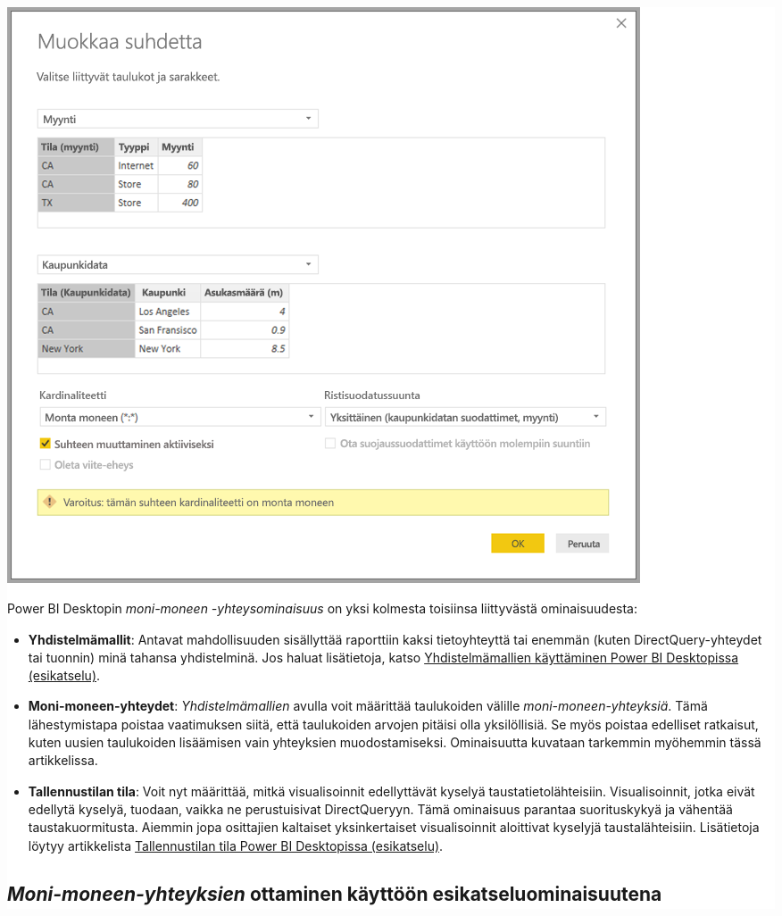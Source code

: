 ![Moni-moneen-suhde ”Muokkaa suhdetta” -ruudussa](media/desktop-many-to-many-relationships/many-to-many-relationships_01.png)

Power BI Desktopin *moni-moneen -yhteysominaisuus* on yksi kolmesta toisiinsa liittyvästä ominaisuudesta:

* **Yhdistelmämallit**: Antavat mahdollisuuden sisällyttää raporttiin kaksi tietoyhteyttä tai enemmän (kuten DirectQuery-yhteydet tai tuonnin) minä tahansa yhdistelminä. Jos haluat lisätietoja, katso [Yhdistelmämallien käyttäminen Power BI Desktopissa (esikatselu)](desktop-composite-models.md).

* **Moni-moneen-yhteydet**: *Yhdistelmämallien* avulla voit määrittää taulukoiden välille *moni-moneen-yhteyksiä*. Tämä lähestymistapa poistaa vaatimuksen siitä, että taulukoiden arvojen pitäisi olla yksilöllisiä. Se myös poistaa edelliset ratkaisut, kuten uusien taulukoiden lisäämisen vain yhteyksien muodostamiseksi. Ominaisuutta kuvataan tarkemmin myöhemmin tässä artikkelissa.

* **Tallennustilan tila**: Voit nyt määrittää, mitkä visualisoinnit edellyttävät kyselyä taustatietolähteisiin. Visualisoinnit, jotka eivät edellytä kyselyä, tuodaan, vaikka ne perustuisivat DirectQueryyn. Tämä ominaisuus parantaa suorituskykyä ja vähentää taustakuormitusta. Aiemmin jopa osittajien kaltaiset yksinkertaiset visualisoinnit aloittivat kyselyjä taustalähteisiin. Lisätietoja löytyy artikkelista [Tallennustilan tila Power BI Desktopissa (esikatselu)](desktop-storage-mode.md).

## <a name="enable-the-many-to-many-relationships-preview-feature"></a>*Moni-moneen-yhteyksien* ottaminen käyttöön esikatseluominaisuutena
